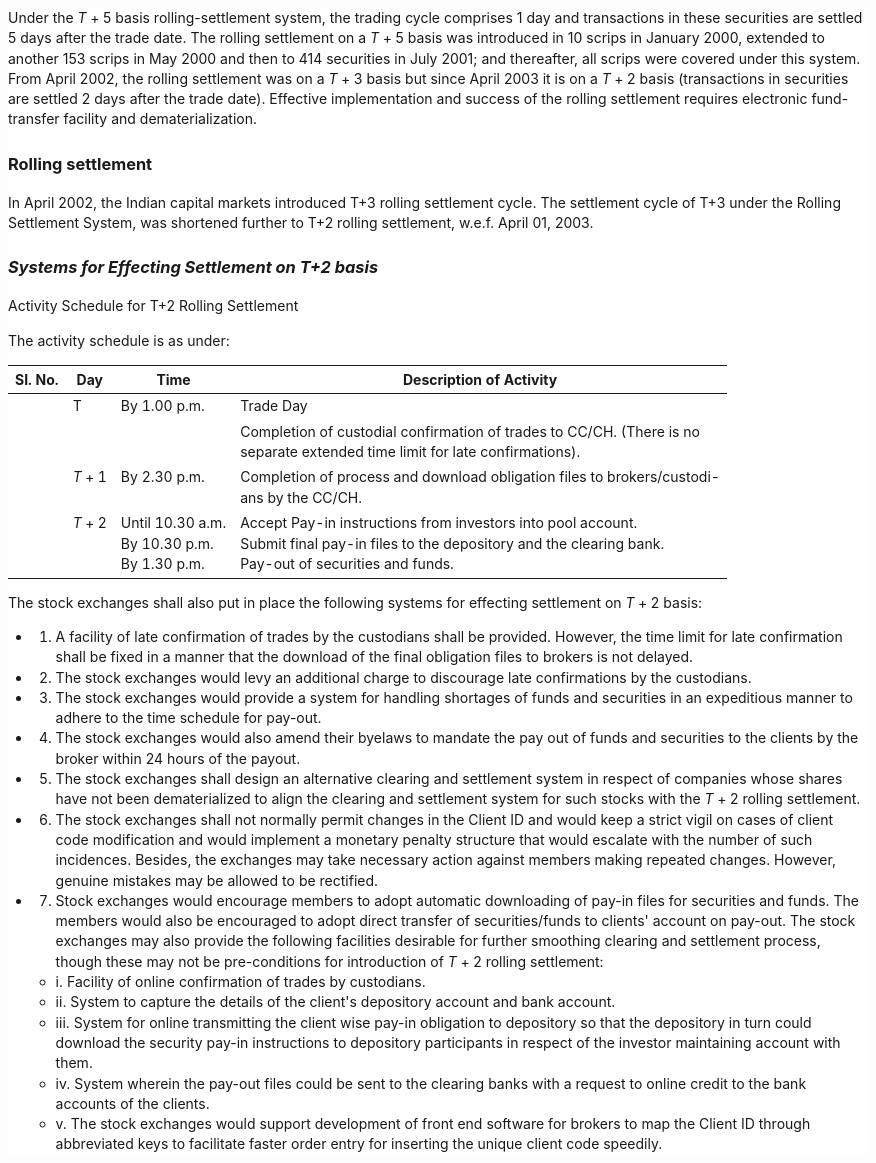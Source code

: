 Under the  $T+5$  basis rolling-settlement system, the trading cycle comprises 1 day and transactions in these securities are settled 5 days after the trade date. The rolling settlement on a  $T+5$  basis was introduced in 10 scrips in January 2000, extended to another 153 scrips in May 2000 and then to 414 securities in July 2001; and thereafter, all scrips were covered under this system. From April 2002, the rolling settlement was on a  $T+3$  basis but since April 2003 it is on a  $T+2$  basis (transactions in securities are settled 2 days after the trade date). Effective implementation and success of the rolling settlement requires electronic fund-transfer facility and dematerialization.

### **Rolling settlement**

In April 2002, the Indian capital markets introduced T+3 rolling settlement cycle. The settlement cycle of T+3 under the Rolling Settlement System, was shortened further to T+2 rolling settlement, w.e.f. April 01, 2003.

### *Systems for Effecting Settlement on T+2 basis*

Activity Schedule for T+2 Rolling Settlement

The activity schedule is as under:

| SI. No. | Day     | Time                                              | <b>Description of Activity</b>                                                                                                                                         |
|---------|---------|---------------------------------------------------|------------------------------------------------------------------------------------------------------------------------------------------------------------------------|
|         | T       | By 1.00 p.m.                                      | Trade Day                                                                                                                                                              |
|         |         |                                                   | Completion of custodial confirmation of trades to CC/CH. (There is no<br>separate extended time limit for late confirmations).                                         |
|         | $T + 1$ | By $2.30$ p.m.                                    | Completion of process and download obligation files to brokers/custodi-<br>ans by the CC/CH.                                                                           |
|         | $T + 2$ | Until 10.30 a.m.<br>By 10.30 p.m.<br>By 1.30 p.m. | Accept Pay-in instructions from investors into pool account.<br>Submit final pay-in files to the depository and the clearing bank.<br>Pay-out of securities and funds. |

The stock exchanges shall also put in place the following systems for effecting settlement on  $T+2$ basis:

- 1. A facility of late confirmation of trades by the custodians shall be provided. However, the time limit for late confirmation shall be fixed in a manner that the download of the final obligation files to brokers is not delayed.
- 2. The stock exchanges would levy an additional charge to discourage late confirmations by the custodians.
- 3. The stock exchanges would provide a system for handling shortages of funds and securities in an expeditious manner to adhere to the time schedule for pay-out.
- 4. The stock exchanges would also amend their byelaws to mandate the pay out of funds and securities to the clients by the broker within 24 hours of the payout.
- 5. The stock exchanges shall design an alternative clearing and settlement system in respect of companies whose shares have not been dematerialized to align the clearing and settlement system for such stocks with the  $T + 2$  rolling settlement.
- 6. The stock exchanges shall not normally permit changes in the Client ID and would keep a strict vigil on cases of client code modification and would implement a monetary penalty structure that would escalate with the number of such incidences. Besides, the exchanges may take necessary action against members making repeated changes. However, genuine mistakes may be allowed to be rectified.
- 7. Stock exchanges would encourage members to adopt automatic downloading of pay-in files for securities and funds. The members would also be encouraged to adopt direct transfer of securities/funds to clients' account on pay-out. The stock exchanges may also provide the following facilities desirable for further smoothing clearing and settlement process, though these may not be pre-conditions for introduction of  $T + 2$  rolling settlement:
  - i. Facility of online confirmation of trades by custodians.
  - ii. System to capture the details of the client's depository account and bank account.
  - iii. System for online transmitting the client wise pay-in obligation to depository so that the depository in turn could download the security pay-in instructions to depository participants in respect of the investor maintaining account with them.
  - iv. System wherein the pay-out files could be sent to the clearing banks with a request to online credit to the bank accounts of the clients.
  - v. The stock exchanges would support development of front end software for brokers to map the Client ID through abbreviated keys to facilitate faster order entry for inserting the unique client code speedily.
